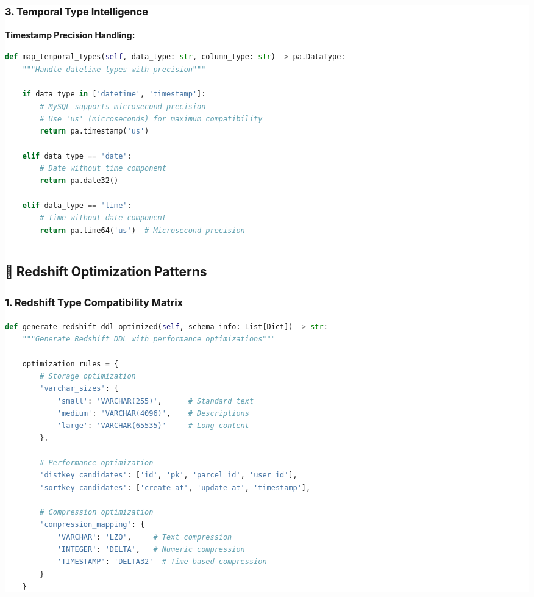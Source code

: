 ### **3. Temporal Type Intelligence**

**Timestamp Precision Handling:**
```python
def map_temporal_types(self, data_type: str, column_type: str) -> pa.DataType:
    """Handle datetime types with precision"""
    
    if data_type in ['datetime', 'timestamp']:
        # MySQL supports microsecond precision
        # Use 'us' (microseconds) for maximum compatibility
        return pa.timestamp('us')
    
    elif data_type == 'date':
        # Date without time component
        return pa.date32()
    
    elif data_type == 'time':
        # Time without date component
        return pa.time64('us')  # Microsecond precision
```

---

## 🎯 **Redshift Optimization Patterns**

### **1. Redshift Type Compatibility Matrix**

```python
def generate_redshift_ddl_optimized(self, schema_info: List[Dict]) -> str:
    """Generate Redshift DDL with performance optimizations"""
    
    optimization_rules = {
        # Storage optimization
        'varchar_sizes': {
            'small': 'VARCHAR(255)',      # Standard text
            'medium': 'VARCHAR(4096)',    # Descriptions  
            'large': 'VARCHAR(65535)'     # Long content
        },
        
        # Performance optimization
        'distkey_candidates': ['id', 'pk', 'parcel_id', 'user_id'],
        'sortkey_candidates': ['create_at', 'update_at', 'timestamp'],
        
        # Compression optimization
        'compression_mapping': {
            'VARCHAR': 'LZO',     # Text compression
            'INTEGER': 'DELTA',   # Numeric compression
            'TIMESTAMP': 'DELTA32'  # Time-based compression
        }
    }
```
